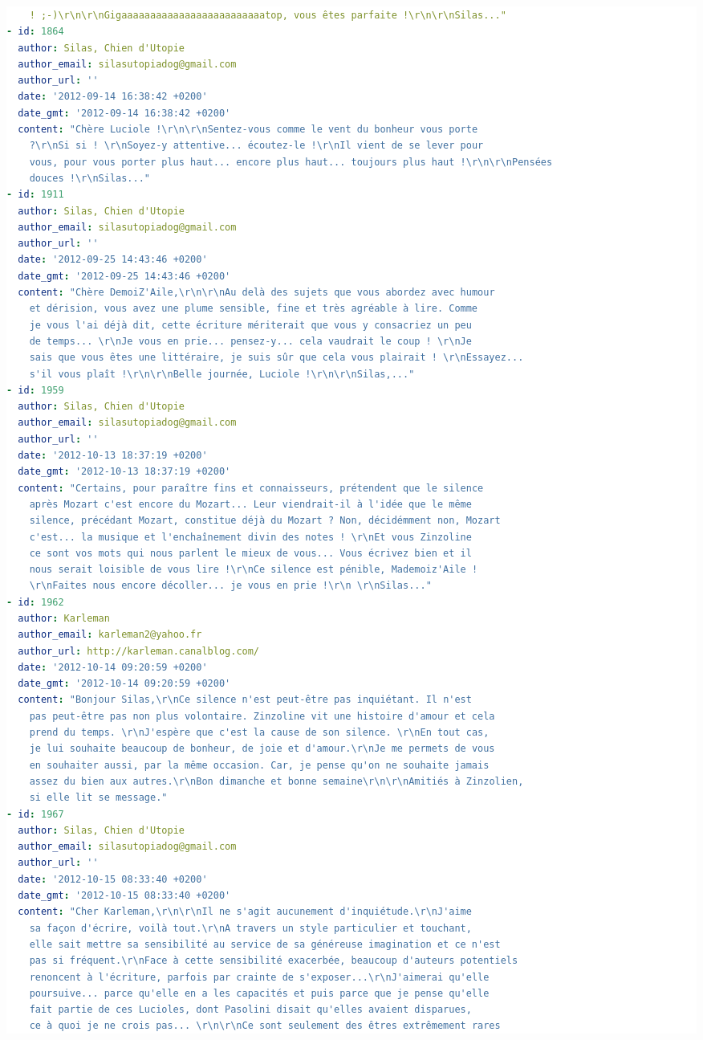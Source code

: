 ```yaml
    ! ;-)\r\n\r\nGigaaaaaaaaaaaaaaaaaaaaaaaaatop, vous êtes parfaite !\r\n\r\nSilas..."
- id: 1864
  author: Silas, Chien d'Utopie
  author_email: silasutopiadog@gmail.com
  author_url: ''
  date: '2012-09-14 16:38:42 +0200'
  date_gmt: '2012-09-14 16:38:42 +0200'
  content: "Chère Luciole !\r\n\r\nSentez-vous comme le vent du bonheur vous porte
    ?\r\nSi si ! \r\nSoyez-y attentive... écoutez-le !\r\nIl vient de se lever pour
    vous, pour vous porter plus haut... encore plus haut... toujours plus haut !\r\n\r\nPensées
    douces !\r\nSilas..."
- id: 1911
  author: Silas, Chien d'Utopie
  author_email: silasutopiadog@gmail.com
  author_url: ''
  date: '2012-09-25 14:43:46 +0200'
  date_gmt: '2012-09-25 14:43:46 +0200'
  content: "Chère DemoiZ'Aile,\r\n\r\nAu delà des sujets que vous abordez avec humour
    et dérision, vous avez une plume sensible, fine et très agréable à lire. Comme
    je vous l'ai déjà dit, cette écriture mériterait que vous y consacriez un peu
    de temps... \r\nJe vous en prie... pensez-y... cela vaudrait le coup ! \r\nJe
    sais que vous êtes une littéraire, je suis sûr que cela vous plairait ! \r\nEssayez...
    s'il vous plaît !\r\n\r\nBelle journée, Luciole !\r\n\r\nSilas,..."
- id: 1959
  author: Silas, Chien d'Utopie
  author_email: silasutopiadog@gmail.com
  author_url: ''
  date: '2012-10-13 18:37:19 +0200'
  date_gmt: '2012-10-13 18:37:19 +0200'
  content: "Certains, pour paraître fins et connaisseurs, prétendent que le silence
    après Mozart c'est encore du Mozart... Leur viendrait-il à l'idée que le même
    silence, précédant Mozart, constitue déjà du Mozart ? Non, décidémment non, Mozart
    c'est... la musique et l'enchaînement divin des notes ! \r\nEt vous Zinzoline
    ce sont vos mots qui nous parlent le mieux de vous... Vous écrivez bien et il
    nous serait loisible de vous lire !\r\nCe silence est pénible, Mademoiz'Aile !
    \r\nFaites nous encore décoller... je vous en prie !\r\n \r\nSilas..."
- id: 1962
  author: Karleman
  author_email: karleman2@yahoo.fr
  author_url: http://karleman.canalblog.com/
  date: '2012-10-14 09:20:59 +0200'
  date_gmt: '2012-10-14 09:20:59 +0200'
  content: "Bonjour Silas,\r\nCe silence n'est peut-être pas inquiétant. Il n'est
    pas peut-être pas non plus volontaire. Zinzoline vit une histoire d'amour et cela
    prend du temps. \r\nJ'espère que c'est la cause de son silence. \r\nEn tout cas,
    je lui souhaite beaucoup de bonheur, de joie et d'amour.\r\nJe me permets de vous
    en souhaiter aussi, par la même occasion. Car, je pense qu'on ne souhaite jamais
    assez du bien aux autres.\r\nBon dimanche et bonne semaine\r\n\r\nAmitiés à Zinzolien,
    si elle lit se message."
- id: 1967
  author: Silas, Chien d'Utopie
  author_email: silasutopiadog@gmail.com
  author_url: ''
  date: '2012-10-15 08:33:40 +0200'
  date_gmt: '2012-10-15 08:33:40 +0200'
  content: "Cher Karleman,\r\n\r\nIl ne s'agit aucunement d'inquiétude.\r\nJ'aime
    sa façon d'écrire, voilà tout.\r\nA travers un style particulier et touchant,
    elle sait mettre sa sensibilité au service de sa généreuse imagination et ce n'est
    pas si fréquent.\r\nFace à cette sensibilité exacerbée, beaucoup d'auteurs potentiels
    renoncent à l'écriture, parfois par crainte de s'exposer...\r\nJ'aimerai qu'elle
    poursuive... parce qu'elle en a les capacités et puis parce que je pense qu'elle
    fait partie de ces Lucioles, dont Pasolini disait qu'elles avaient disparues,
    ce à quoi je ne crois pas... \r\n\r\nCe sont seulement des êtres extrêmement rares
```